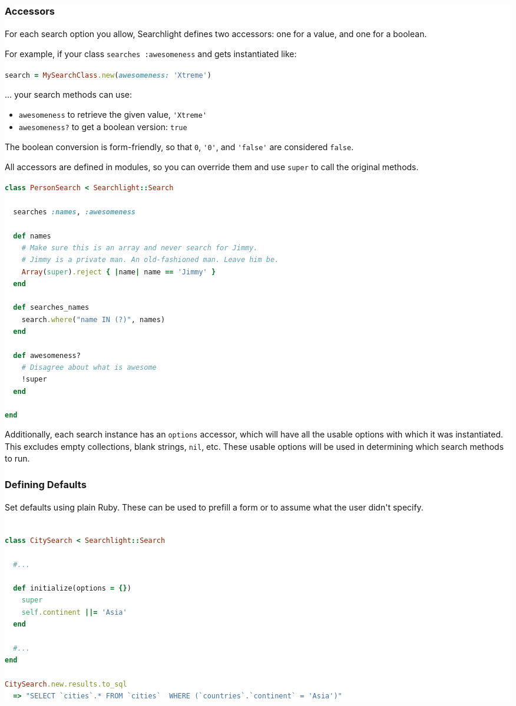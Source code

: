 ### Accessors

For each search option you allow, Searchlight defines two accessors: one for a value, and one for a boolean.

For example, if your class `searches :awesomeness` and gets instantiated like:

```ruby
search = MySearchClass.new(awesomeness: 'Xtreme')
```

... your search methods can use:

- `awesomeness` to retrieve the given value, `'Xtreme'`
- `awesomeness?` to get a boolean version: `true`

The boolean conversion is form-friendly, so that `0`, `'0'`, and `'false'` are considered `false`.

All accessors are defined in modules, so you can override them and use `super` to call the original methods.

```ruby
class PersonSearch < Searchlight::Search

  searches :names, :awesomeness

  def names
    # Make sure this is an array and never search for Jimmy.
    # Jimmy is a private man. An old-fashioned man. Leave him be.
    Array(super).reject { |name| name == 'Jimmy' }
  end

  def searches_names
    search.where("name IN (?)", names)
  end

  def awesomeness?
    # Disagree about what is awesome
    !super
  end

end
```

Additionally, each search instance has an `options` accessor, which will have all the usable options with which it was instantiated. This excludes empty collections, blank strings, `nil`, etc. These usable options will be used in determining which search methods to run.

### Defining Defaults

Set defaults using plain Ruby. These can be used to prefill a form or to assume what the user didn't specify.

```ruby

class CitySearch < Searchlight::Search

  #...

  def initialize(options = {})
    super    
    self.continent ||= 'Asia'
  end

  #...
end

CitySearch.new.results.to_sql
  => "SELECT `cities`.* FROM `cities`  WHERE (`countries`.`continent` = 'Asia')"
```